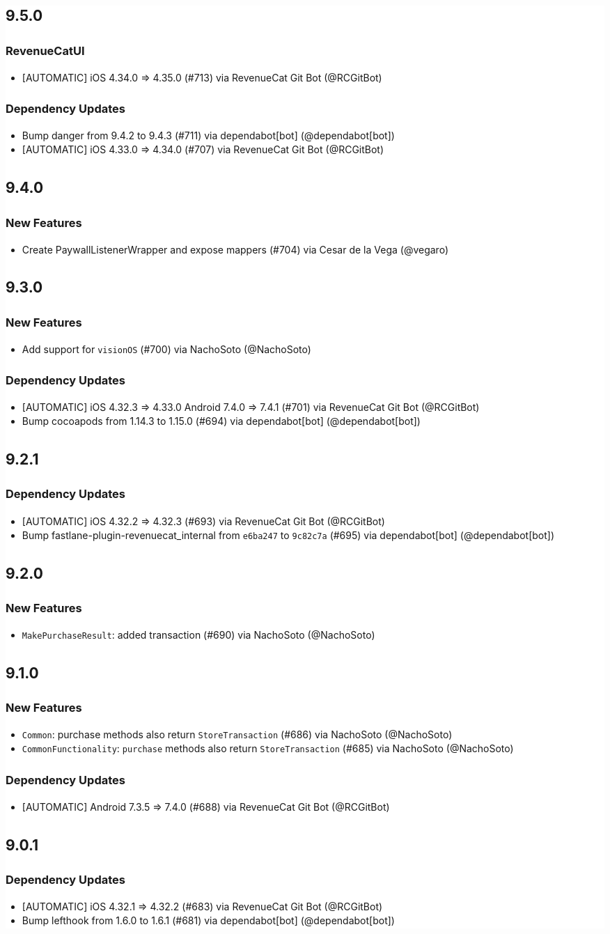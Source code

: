 ## 9.5.0
### RevenueCatUI
* [AUTOMATIC] iOS 4.34.0 => 4.35.0 (#713) via RevenueCat Git Bot (@RCGitBot)
### Dependency Updates
* Bump danger from 9.4.2 to 9.4.3 (#711) via dependabot[bot] (@dependabot[bot])
* [AUTOMATIC] iOS 4.33.0 => 4.34.0 (#707) via RevenueCat Git Bot (@RCGitBot)

## 9.4.0
### New Features
* Create PaywallListenerWrapper and expose mappers (#704) via Cesar de la Vega (@vegaro)

## 9.3.0
### New Features
* Add support for `visionOS` (#700) via NachoSoto (@NachoSoto)
### Dependency Updates
* [AUTOMATIC] iOS 4.32.3 => 4.33.0 Android 7.4.0 => 7.4.1 (#701) via RevenueCat Git Bot (@RCGitBot)
* Bump cocoapods from 1.14.3 to 1.15.0 (#694) via dependabot[bot] (@dependabot[bot])

## 9.2.1
### Dependency Updates
* [AUTOMATIC] iOS 4.32.2 => 4.32.3 (#693) via RevenueCat Git Bot (@RCGitBot)
* Bump fastlane-plugin-revenuecat_internal from `e6ba247` to `9c82c7a` (#695) via dependabot[bot] (@dependabot[bot])

## 9.2.0
### New Features
* `MakePurchaseResult`: added transaction (#690) via NachoSoto (@NachoSoto)

## 9.1.0
### New Features
* `Common`: purchase methods also return `StoreTransaction` (#686) via NachoSoto (@NachoSoto)
* `CommonFunctionality`: `purchase` methods also return `StoreTransaction` (#685) via NachoSoto (@NachoSoto)
### Dependency Updates
* [AUTOMATIC] Android 7.3.5 => 7.4.0 (#688) via RevenueCat Git Bot (@RCGitBot)

## 9.0.1
### Dependency Updates
* [AUTOMATIC] iOS 4.32.1 => 4.32.2 (#683) via RevenueCat Git Bot (@RCGitBot)
* Bump lefthook from 1.6.0 to 1.6.1 (#681) via dependabot[bot] (@dependabot[bot])
